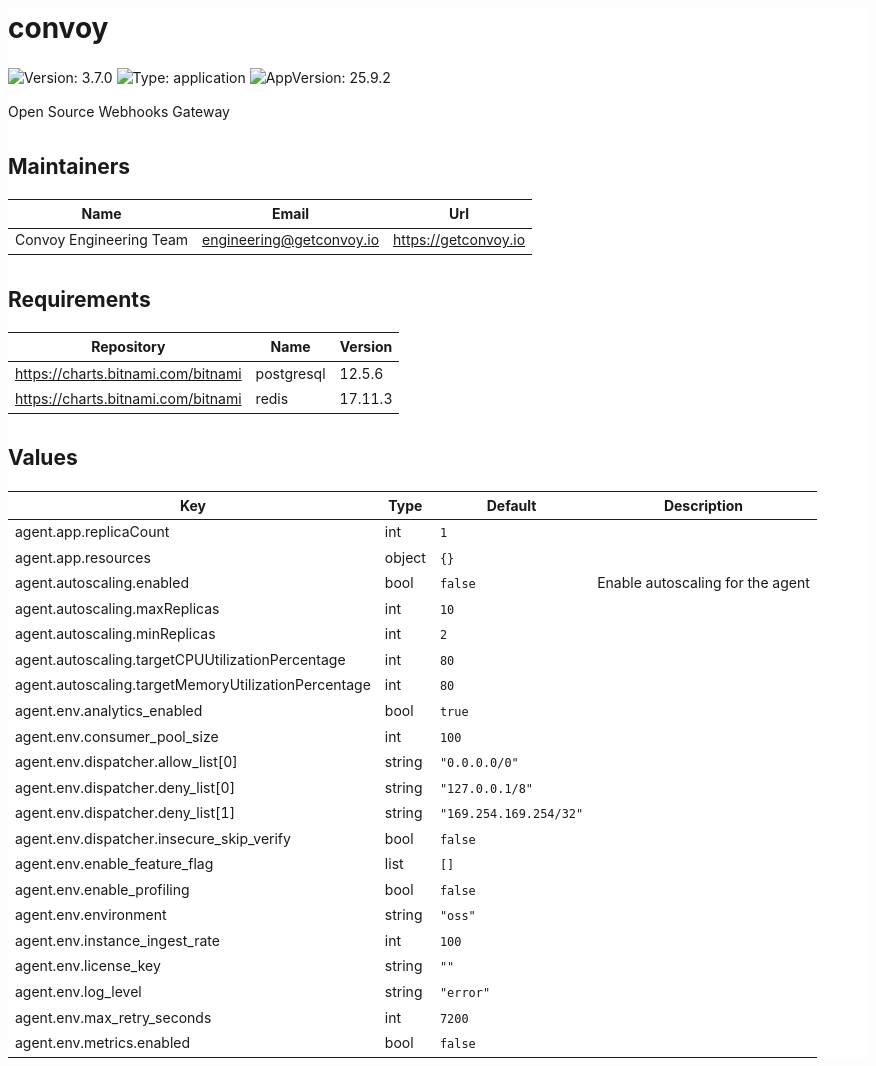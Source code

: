 # convoy

![Version: 3.7.0](https://img.shields.io/badge/Version-3.7.0-informational?style=flat-square) ![Type: application](https://img.shields.io/badge/Type-application-informational?style=flat-square) ![AppVersion: 25.9.2](https://img.shields.io/badge/AppVersion-25.9.2-informational?style=flat-square)

Open Source Webhooks Gateway

## Maintainers

| Name | Email | Url |
| ---- | ------ | --- |
| Convoy Engineering Team | <engineering@getconvoy.io> | <https://getconvoy.io> |

## Requirements

| Repository | Name | Version |
|------------|------|---------|
| https://charts.bitnami.com/bitnami | postgresql | 12.5.6 |
| https://charts.bitnami.com/bitnami | redis | 17.11.3 |

## Values

| Key | Type | Default | Description |
|-----|------|---------|-------------|
| agent.app.replicaCount | int | `1` |  |
| agent.app.resources | object | `{}` |  |
| agent.autoscaling.enabled | bool | `false` | Enable autoscaling for the agent |
| agent.autoscaling.maxReplicas | int | `10` |  |
| agent.autoscaling.minReplicas | int | `2` |  |
| agent.autoscaling.targetCPUUtilizationPercentage | int | `80` |  |
| agent.autoscaling.targetMemoryUtilizationPercentage | int | `80` |  |
| agent.env.analytics_enabled | bool | `true` |  |
| agent.env.consumer_pool_size | int | `100` |  |
| agent.env.dispatcher.allow_list[0] | string | `"0.0.0.0/0"` |  |
| agent.env.dispatcher.deny_list[0] | string | `"127.0.0.1/8"` |  |
| agent.env.dispatcher.deny_list[1] | string | `"169.254.169.254/32"` |  |
| agent.env.dispatcher.insecure_skip_verify | bool | `false` |  |
| agent.env.enable_feature_flag | list | `[]` |  |
| agent.env.enable_profiling | bool | `false` |  |
| agent.env.environment | string | `"oss"` |  |
| agent.env.instance_ingest_rate | int | `100` |  |
| agent.env.license_key | string | `""` |  |
| agent.env.log_level | string | `"error"` |  |
| agent.env.max_retry_seconds | int | `7200` |  |
| agent.env.metrics.enabled | bool | `false` |  |